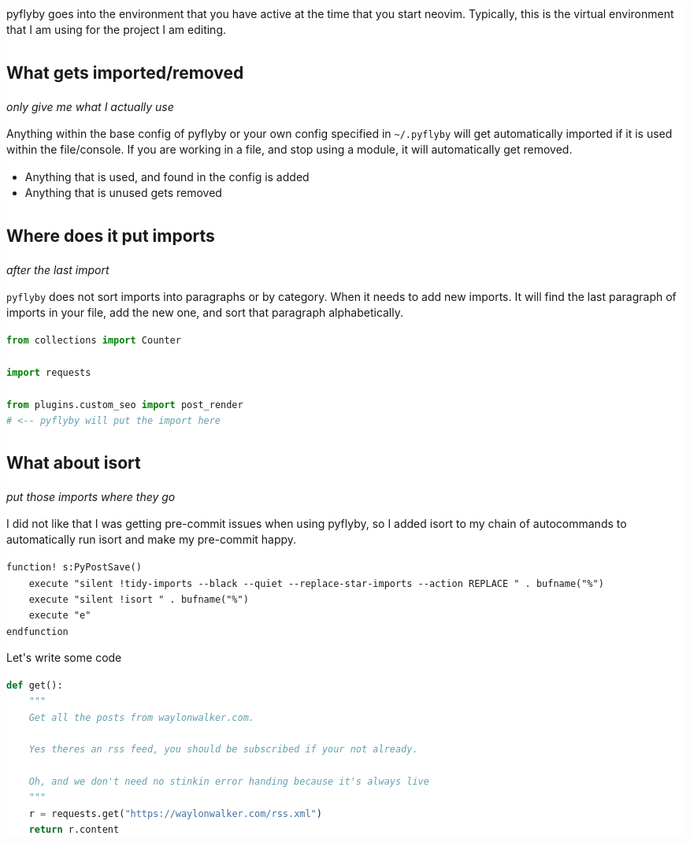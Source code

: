 pyflyby goes into the environment that you have active at the time that you
start neovim.  Typically, this is the virtual environment that I am using for
the project I am editing.


## What gets imported/removed
_only give me what I actually use_

Anything within the base config of pyflyby or your own config specified in
`~/.pyflyby` will get automatically imported if it is used within the
file/console.  If you are working in a file, and stop using a module, it will
automatically get removed.

* Anything that is used, and found in the config is added
* Anything that is unused gets removed

## Where does it put imports
_after the last import_

`pyflyby` does not sort imports into paragraphs or by category.  When it needs
to add new imports.  It will find the last paragraph of imports in your file,
add the new one, and sort that paragraph alphabetically.

``` python
from collections import Counter

import requests

from plugins.custom_seo import post_render
# <-- pyflyby will put the import here
```

## What about isort
_put those imports where they go_

I did not like that I was getting pre-commit issues when using pyflyby, so I
added isort to my chain of autocommands to automatically run isort and make my
pre-commit happy.

``` vim
function! s:PyPostSave()
    execute "silent !tidy-imports --black --quiet --replace-star-imports --action REPLACE " . bufname("%")
    execute "silent !isort " . bufname("%")
    execute "e"
endfunction
```

Let's write some code

``` python
def get():
    """
    Get all the posts from waylonwalker.com.

    Yes theres an rss feed, you should be subscribed if your not already.

    Oh, and we don't need no stinkin error handing because it's always live
    """
    r = requests.get("https://waylonwalker.com/rss.xml")
    return r.content
```
